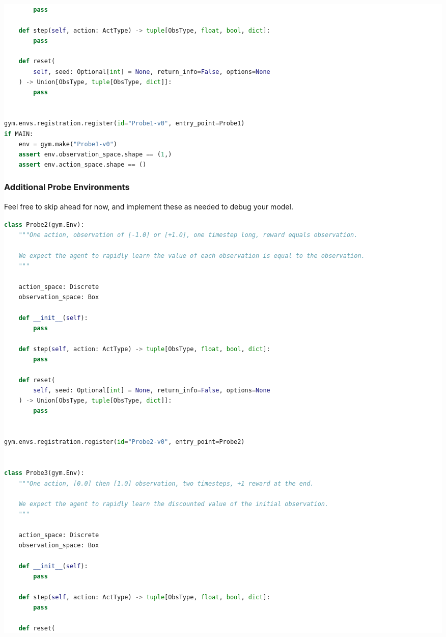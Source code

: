 ```python
        pass

    def step(self, action: ActType) -> tuple[ObsType, float, bool, dict]:
        pass

    def reset(
        self, seed: Optional[int] = None, return_info=False, options=None
    ) -> Union[ObsType, tuple[ObsType, dict]]:
        pass


gym.envs.registration.register(id="Probe1-v0", entry_point=Probe1)
if MAIN:
    env = gym.make("Probe1-v0")
    assert env.observation_space.shape == (1,)
    assert env.action_space.shape == ()

```

### Additional Probe Environments

Feel free to skip ahead for now, and implement these as needed to debug your model.

```python
class Probe2(gym.Env):
    """One action, observation of [-1.0] or [+1.0], one timestep long, reward equals observation.

    We expect the agent to rapidly learn the value of each observation is equal to the observation.
    """

    action_space: Discrete
    observation_space: Box

    def __init__(self):
        pass

    def step(self, action: ActType) -> tuple[ObsType, float, bool, dict]:
        pass

    def reset(
        self, seed: Optional[int] = None, return_info=False, options=None
    ) -> Union[ObsType, tuple[ObsType, dict]]:
        pass


gym.envs.registration.register(id="Probe2-v0", entry_point=Probe2)


class Probe3(gym.Env):
    """One action, [0.0] then [1.0] observation, two timesteps, +1 reward at the end.

    We expect the agent to rapidly learn the discounted value of the initial observation.
    """

    action_space: Discrete
    observation_space: Box

    def __init__(self):
        pass

    def step(self, action: ActType) -> tuple[ObsType, float, bool, dict]:
        pass

    def reset(
```